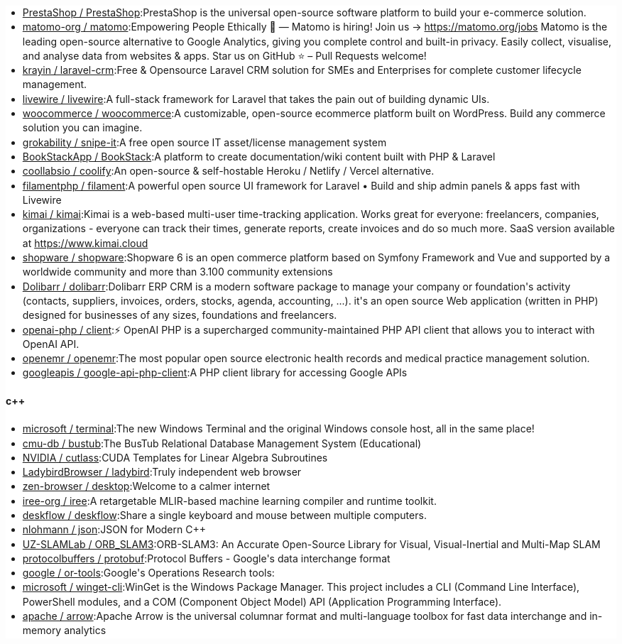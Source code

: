 * [PrestaShop / PrestaShop](https://github.com/PrestaShop/PrestaShop):PrestaShop is the universal open-source software platform to build your e-commerce solution.
* [matomo-org / matomo](https://github.com/matomo-org/matomo):Empowering People Ethically 🚀 — Matomo is hiring! Join us → https://matomo.org/jobs Matomo is the leading open-source alternative to Google Analytics, giving you complete control and built-in privacy. Easily collect, visualise, and analyse data from websites & apps. Star us on GitHub ⭐️ – Pull Requests welcome!
* [krayin / laravel-crm](https://github.com/krayin/laravel-crm):Free & Opensource Laravel CRM solution for SMEs and Enterprises for complete customer lifecycle management.
* [livewire / livewire](https://github.com/livewire/livewire):A full-stack framework for Laravel that takes the pain out of building dynamic UIs.
* [woocommerce / woocommerce](https://github.com/woocommerce/woocommerce):A customizable, open-source ecommerce platform built on WordPress. Build any commerce solution you can imagine.
* [grokability / snipe-it](https://github.com/grokability/snipe-it):A free open source IT asset/license management system
* [BookStackApp / BookStack](https://github.com/BookStackApp/BookStack):A platform to create documentation/wiki content built with PHP & Laravel
* [coollabsio / coolify](https://github.com/coollabsio/coolify):An open-source & self-hostable Heroku / Netlify / Vercel alternative.
* [filamentphp / filament](https://github.com/filamentphp/filament):A powerful open source UI framework for Laravel • Build and ship admin panels & apps fast with Livewire
* [kimai / kimai](https://github.com/kimai/kimai):Kimai is a web-based multi-user time-tracking application. Works great for everyone: freelancers, companies, organizations - everyone can track their times, generate reports, create invoices and do so much more. SaaS version available at https://www.kimai.cloud
* [shopware / shopware](https://github.com/shopware/shopware):Shopware 6 is an open commerce platform based on Symfony Framework and Vue and supported by a worldwide community and more than 3.100 community extensions
* [Dolibarr / dolibarr](https://github.com/Dolibarr/dolibarr):Dolibarr ERP CRM is a modern software package to manage your company or foundation's activity (contacts, suppliers, invoices, orders, stocks, agenda, accounting, ...). it's an open source Web application (written in PHP) designed for businesses of any sizes, foundations and freelancers.
* [openai-php / client](https://github.com/openai-php/client):⚡️ OpenAI PHP is a supercharged community-maintained PHP API client that allows you to interact with OpenAI API.
* [openemr / openemr](https://github.com/openemr/openemr):The most popular open source electronic health records and medical practice management solution.
* [googleapis / google-api-php-client](https://github.com/googleapis/google-api-php-client):A PHP client library for accessing Google APIs

#### c++
* [microsoft / terminal](https://github.com/microsoft/terminal):The new Windows Terminal and the original Windows console host, all in the same place!
* [cmu-db / bustub](https://github.com/cmu-db/bustub):The BusTub Relational Database Management System (Educational)
* [NVIDIA / cutlass](https://github.com/NVIDIA/cutlass):CUDA Templates for Linear Algebra Subroutines
* [LadybirdBrowser / ladybird](https://github.com/LadybirdBrowser/ladybird):Truly independent web browser
* [zen-browser / desktop](https://github.com/zen-browser/desktop):Welcome to a calmer internet
* [iree-org / iree](https://github.com/iree-org/iree):A retargetable MLIR-based machine learning compiler and runtime toolkit.
* [deskflow / deskflow](https://github.com/deskflow/deskflow):Share a single keyboard and mouse between multiple computers.
* [nlohmann / json](https://github.com/nlohmann/json):JSON for Modern C++
* [UZ-SLAMLab / ORB_SLAM3](https://github.com/UZ-SLAMLab/ORB_SLAM3):ORB-SLAM3: An Accurate Open-Source Library for Visual, Visual-Inertial and Multi-Map SLAM
* [protocolbuffers / protobuf](https://github.com/protocolbuffers/protobuf):Protocol Buffers - Google's data interchange format
* [google / or-tools](https://github.com/google/or-tools):Google's Operations Research tools:
* [microsoft / winget-cli](https://github.com/microsoft/winget-cli):WinGet is the Windows Package Manager. This project includes a CLI (Command Line Interface), PowerShell modules, and a COM (Component Object Model) API (Application Programming Interface).
* [apache / arrow](https://github.com/apache/arrow):Apache Arrow is the universal columnar format and multi-language toolbox for fast data interchange and in-memory analytics